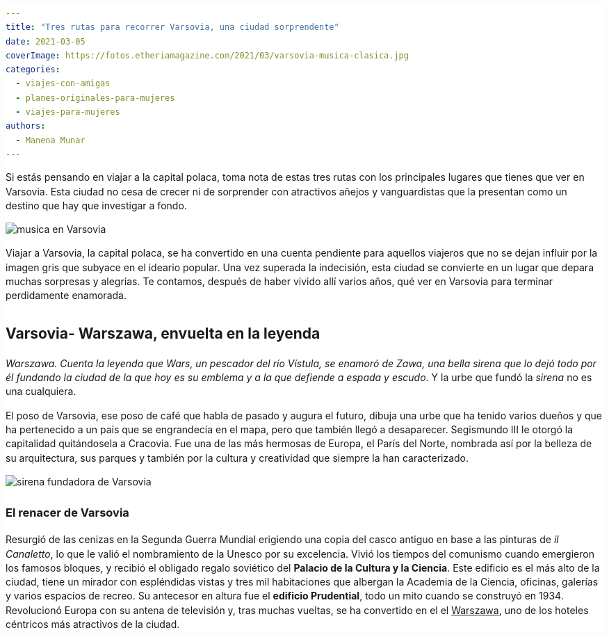 ```yaml
---
title: "Tres rutas para recorrer Varsovia, una ciudad sorprendente"
date: 2021-03-05
coverImage: https://fotos.etheriamagazine.com/2021/03/varsovia-musica-clasica.jpg
categories: 
  - viajes-con-amigas
  - planes-originales-para-mujeres
  - viajes-para-mujeres
authors: 
  - Manena Munar
---
```


Si estás pensando en viajar a la capital polaca, toma nota de estas tres rutas con los principales lugares que tienes que ver en Varsovia. Esta ciudad no cesa de crecer ni de sorprender con atractivos añejos y vanguardistas que la presentan como un destino que hay que investigar a fondo. 

![musica en Varsovia](https://fotos.etheriamagazine.com/2021/03/varsovia-musica-clasica.jpg "Varsovia y la música siempre van de la mano. © Manena Munar")

Viajar a Varsovia, la capital polaca, se ha convertido en una cuenta pendiente para 
aquellos viajeros que no se dejan influir por la imagen gris que subyace en el ideario 
popular. Una vez superada la indecisión, esta ciudad se convierte en un lugar que depara 
muchas sorpresas y alegrías. Te contamos, después de haber vivido allí varios años, qué 
ver en Varsovia para terminar perdidamente enamorada. 

## Varsovia- Warszawa, envuelta en la leyenda 

_Warszawa. Cuenta la leyenda que Wars, un pescador del río Vístula, se enamoró de Zawa, 
una bella sirena que lo dejó todo por él fundando la ciudad de la que hoy es su emblema 
y a la que defiende a espada y escudo_. Y la urbe que fundó la _sirena_ no es una 
cualquiera. 

El poso de Varsovia, ese poso de café que habla de pasado y augura el futuro, dibuja una 
urbe que ha tenido varios dueños y que ha pertenecido a un país que se engrandecía en el 
mapa, pero que también llegó a desaparecer. Segismundo III le otorgó la capitalidad 
quitándosela a Cracovia. Fue una de las más hermosas de Europa, el París del Norte, 
nombrada así por la belleza de su arquitectura, sus parques y también por la cultura y 
creatividad que siempre la han caracterizado. 

![sirena fundadora de Varsovia](https://fotos.etheriamagazine.com/2021/03/sirena-varsovia.jpg "La Sirena de Varsovia defiende, a escudo y espada, la ciudad que fundó. © M. Munar")

### El renacer de Varsovia

Resurgió de las cenizas en la Segunda Guerra Mundial erigiendo una copia del casco 
antiguo en base a las pinturas de _il Canaletto_, lo que le valió el nombramiento de la 
Unesco por su excelencia. Vivió los tiempos del comunismo cuando emergieron los famosos 
bloques, y recibió el obligado regalo soviético del **Palacio de la Cultura y la 
Ciencia**. Este edificio es el más alto de la ciudad, tiene un mirador con espléndidas 
vistas y tres mil habitaciones que albergan la Academia de la Ciencia, oficinas, 
galerías y varios espacios de recreo. Su antecesor en altura fue el **edificio 
Prudential**, todo un mito cuando se construyó en 1934. Revolucionó Europa con su antena 
de televisión y, tras muchas vueltas, se ha convertido en el el [Warszawa](https://warszawa.hotel.com.pl/hotel-warszawa/), 
uno de los hoteles céntricos más atractivos de la ciudad. 
